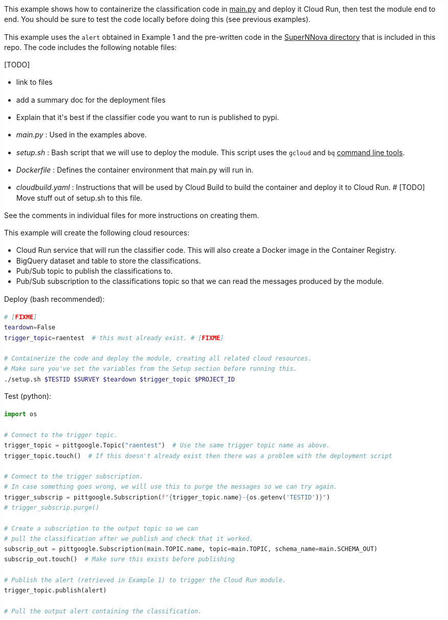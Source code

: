 This example shows how to containerize the classification code in [main.py](tutorial/SuperNNova/main.py) and deploy it Cloud Run, then test the module end to end.
You should be sure to test the code locally before doing this (see previous examples).

This example uses the `alert` obtained in Example 1 and the pre-written code in the [SuperNNova directory](tutorial/SuperNNova) that is included in this repo.
The code includes the following notable files:

[TODO]
- link to files
- add a summary doc for the deployment files
- Explain that it's best if the classifier code you want to run is published to pypi.

- *main.py* : Used in the examples above.
- *setup.sh* : Bash script that we will use to deploy the module. This script uses the `gcloud` and `bq` [command line tools](https://mwvgroup.github.io/pittgoogle-client/overview/adv-setup.html#command-line).
- *Dockerfile* : Defines the container environment that main.py will run in.
- *cloudbuild.yaml* : Instructions that will be used by Cloud Build to build the container and deploy it to Cloud Run.  # [TODO] Move stuff out of setup.sh to this file.

See the comments in individual files for more instructions on creating them.

This example will create the following cloud resources:

- Cloud Run service that will run the classifier code.
  This will also create a Docker image in the Container Registry.
- BigQuery dataset and table to store the classifications.
- Pub/Sub topic to publish the classifications to.
- Pub/Sub subscription to the classifications topic so that we can read the messages produced by the module.

Deploy (bash recommended):

```bash
# [FIXME]
teardown=False
trigger_topic=raentest  # this must already exist. # [FIXME]

# Containerize the code and deploy the module, creating all related cloud resources.
# Make sure you've set the variables from the Setup section before running this.
./setup.sh $TESTID $SURVEY $teardown $trigger_topic $PROJECT_ID
```

Test (python):

```python
import os

# Connect to the trigger topic.
trigger_topic = pittgoogle.Topic("raentest")  # Use the same trigger topic name as above.
trigger_topic.touch()  # If this doesn't already exist then there was a problem with the deployment script

# Connect to the trigger subscription.
# In case something goes wrong, we will use this to purge the messages so we can try again.
trigger_subscrip = pittgoogle.Subscription(f"{trigger_topic.name}-{os.getenv('TESTID')}")
# trigger_subscrip.purge()

# Create a subscription to the output topic so we can
# pull the classification after we publish and check that it worked.
subscrip_out = pittgoogle.Subscription(main.TOPIC.name, topic=main.TOPIC, schema_name=main.SCHEMA_OUT)
subscrip_out.touch()  # Make sure this exists before publishing

# Publish the alert (retrieved in Example 1) to trigger the Cloud Run module.
trigger_topic.publish(alert)

# Pull the output alert containing the classification.
```